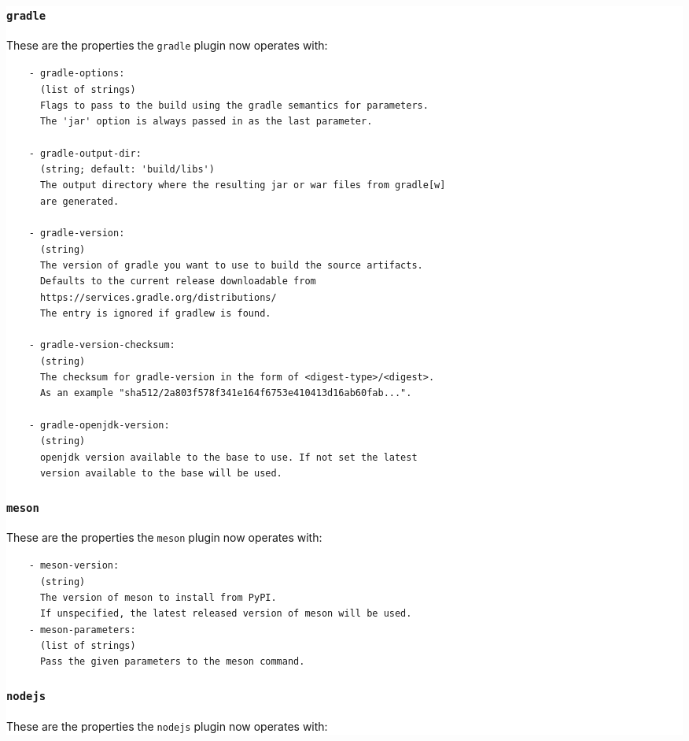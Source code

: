 ### `gradle`

These are the properties the `gradle` plugin now operates with:

```
    - gradle-options:
      (list of strings)
      Flags to pass to the build using the gradle semantics for parameters.
      The 'jar' option is always passed in as the last parameter.

    - gradle-output-dir:
      (string; default: 'build/libs')
      The output directory where the resulting jar or war files from gradle[w]
      are generated.

    - gradle-version:
      (string)
      The version of gradle you want to use to build the source artifacts.
      Defaults to the current release downloadable from
      https://services.gradle.org/distributions/
      The entry is ignored if gradlew is found.

    - gradle-version-checksum:
      (string)
      The checksum for gradle-version in the form of <digest-type>/<digest>.
      As an example "sha512/2a803f578f341e164f6753e410413d16ab60fab...".

    - gradle-openjdk-version:
      (string)
      openjdk version available to the base to use. If not set the latest
      version available to the base will be used.

```

### `meson`

These are the properties the `meson` plugin now operates with:

```
    - meson-version:
      (string)
      The version of meson to install from PyPI.
      If unspecified, the latest released version of meson will be used.
    - meson-parameters:
      (list of strings)
      Pass the given parameters to the meson command.

```

### `nodejs`

These are the properties the `nodejs` plugin now operates with:

